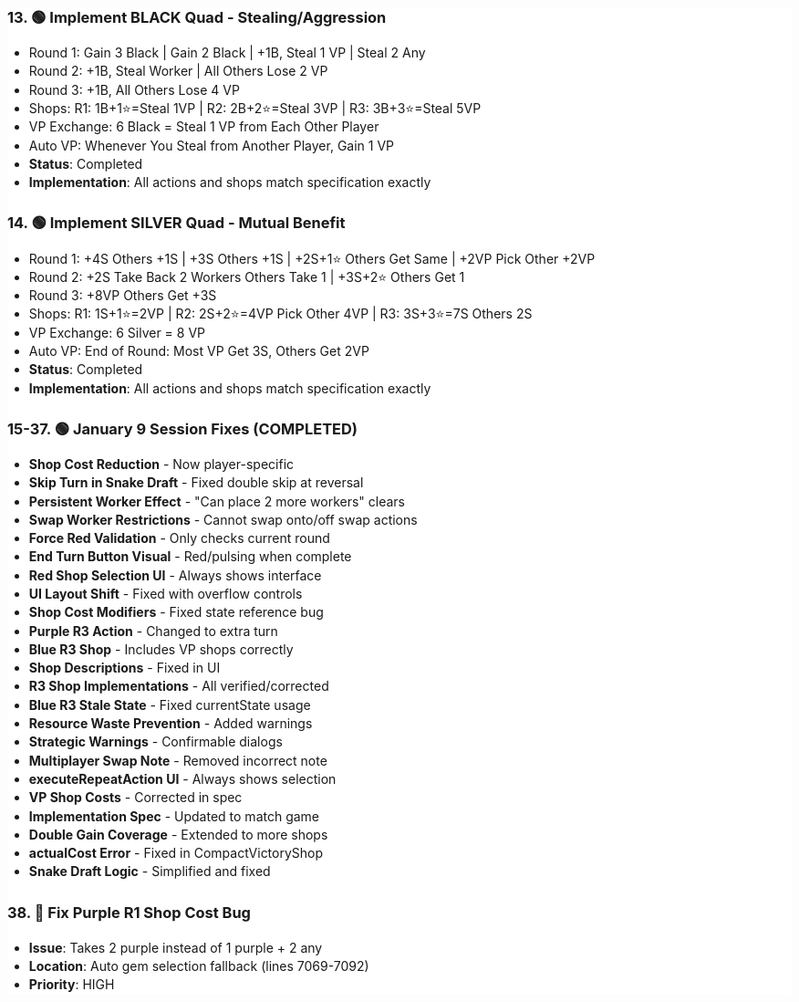### 13. 🟢 Implement BLACK Quad - Stealing/Aggression
- Round 1: Gain 3 Black | Gain 2 Black | +1B, Steal 1 VP | Steal 2 Any
- Round 2: +1B, Steal Worker | All Others Lose 2 VP
- Round 3: +1B, All Others Lose 4 VP
- Shops: R1: 1B+1⭐=Steal 1VP | R2: 2B+2⭐=Steal 3VP | R3: 3B+3⭐=Steal 5VP
- VP Exchange: 6 Black = Steal 1 VP from Each Other Player
- Auto VP: Whenever You Steal from Another Player, Gain 1 VP
- **Status**: Completed
- **Implementation**: All actions and shops match specification exactly

### 14. 🟢 Implement SILVER Quad - Mutual Benefit
- Round 1: +4S Others +1S | +3S Others +1S | +2S+1⭐ Others Get Same | +2VP Pick Other +2VP
- Round 2: +2S Take Back 2 Workers Others Take 1 | +3S+2⭐ Others Get 1
- Round 3: +8VP Others Get +3S
- Shops: R1: 1S+1⭐=2VP | R2: 2S+2⭐=4VP Pick Other 4VP | R3: 3S+3⭐=7S Others 2S
- VP Exchange: 6 Silver = 8 VP
- Auto VP: End of Round: Most VP Get 3S, Others Get 2VP
- **Status**: Completed
- **Implementation**: All actions and shops match specification exactly

### 15-37. 🟢 January 9 Session Fixes (COMPLETED)
- **Shop Cost Reduction** - Now player-specific
- **Skip Turn in Snake Draft** - Fixed double skip at reversal
- **Persistent Worker Effect** - "Can place 2 more workers" clears
- **Swap Worker Restrictions** - Cannot swap onto/off swap actions
- **Force Red Validation** - Only checks current round
- **End Turn Button Visual** - Red/pulsing when complete
- **Red Shop Selection UI** - Always shows interface
- **UI Layout Shift** - Fixed with overflow controls
- **Shop Cost Modifiers** - Fixed state reference bug
- **Purple R3 Action** - Changed to extra turn
- **Blue R3 Shop** - Includes VP shops correctly
- **Shop Descriptions** - Fixed in UI
- **R3 Shop Implementations** - All verified/corrected
- **Blue R3 Stale State** - Fixed currentState usage
- **Resource Waste Prevention** - Added warnings
- **Strategic Warnings** - Confirmable dialogs
- **Multiplayer Swap Note** - Removed incorrect note
- **executeRepeatAction UI** - Always shows selection
- **VP Shop Costs** - Corrected in spec
- **Implementation Spec** - Updated to match game
- **Double Gain Coverage** - Extended to more shops
- **actualCost Error** - Fixed in CompactVictoryShop
- **Snake Draft Logic** - Simplified and fixed

### 38. 🔴 Fix Purple R1 Shop Cost Bug
- **Issue**: Takes 2 purple instead of 1 purple + 2 any
- **Location**: Auto gem selection fallback (lines 7069-7092)
- **Priority**: HIGH
